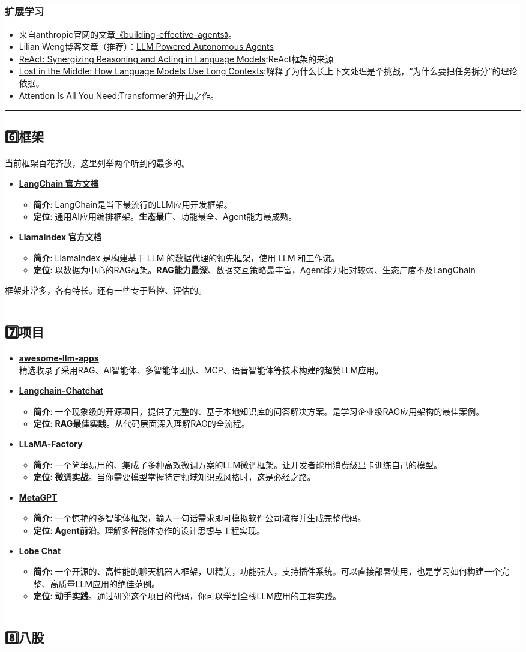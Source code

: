 ### 扩展学习  

- 来自anthropic官网的文章[《building-effective-agents》](https://www.anthropic.com/engineering/building-effective-agents)。
- Lilian Weng博客文章（推荐）：[LLM Powered Autonomous Agents](https://lilianweng.github.io/posts/2023-06-23-agent/)
- [ReAct: Synergizing Reasoning and Acting in Language Models](https://react-lm.github.io/):ReAct框架的来源
- [Lost in the Middle: How Language Models Use Long Contexts](https://arxiv.org/abs/2307.03172):解释了为什么长上下文处理是个挑战，“为什么要把任务拆分”的理论依据。
- [Attention Is All You Need](https://arxiv.org/abs/1706.03762):Transformer的开山之作。
---

## 6️⃣框架

当前框架百花齐放，这里列举两个听到的最多的。

*   **[LangChain 官方文档](https://python.langchain.com/docs/introduction/)**
    *   **简介**: LangChain是当下最流行的LLM应用开发框架。
    *   **定位**: 通用AI应用编排框架。**生态最广**、功能最全、Agent能力最成熟。

*   **[LlamaIndex 官方文档](https://docs.llamaindex.ai/en/stable/)**
    *   **简介**: LlamaIndex 是构建基于 LLM 的数据代理的领先框架，使用 LLM 和工作流。
    *   **定位**: 以数据为中心的RAG框架。**RAG能力最深**、数据交互策略最丰富，Agent能力相对较弱、生态广度不及LangChain

框架非常多，各有特长。还有一些专于监控、评估的。

---

## 7️⃣项目

*   **[awesome-llm-apps](https://github.com/Shubhamsaboo/awesome-llm-apps)**  
精选收录了采用RAG、AI智能体、多智能体团队、MCP、语音智能体等技术构建的超赞LLM应用。

*   **[Langchain-Chatchat](https://github.com/chatchat-space/Langchain-Chatchat)**
    *   **简介**: 一个现象级的开源项目，提供了完整的、基于本地知识库的问答解决方案。是学习企业级RAG应用架构的最佳案例。
    *   **定位**: **RAG最佳实践**。从代码层面深入理解RAG的全流程。

*   **[LLaMA-Factory](https://github.com/hiyouga/LLaMA-Factory)**
    *   **简介**: 一个简单易用的、集成了多种高效微调方案的LLM微调框架。让开发者能用消费级显卡训练自己的模型。
    *   **定位**: **微调实战**。当你需要模型掌握特定领域知识或风格时，这是必经之路。

*   **[MetaGPT](https://github.com/geekan/MetaGPT)**
    *   **简介**: 一个惊艳的多智能体框架，输入一句话需求即可模拟软件公司流程并生成完整代码。
    *   **定位**: **Agent前沿**。理解多智能体协作的设计思想与工程实现。

*   **[Lobe Chat](https://github.com/lobehub/lobe-chat)**
    *   **简介**: 一个开源的、高性能的聊天机器人框架，UI精美，功能强大，支持插件系统。可以直接部署使用，也是学习如何构建一个完整、高质量LLM应用的绝佳范例。
    *   **定位**: **动手实践**。通过研究这个项目的代码，你可以学到全栈LLM应用的工程实践。

---

## 8️⃣八股  

